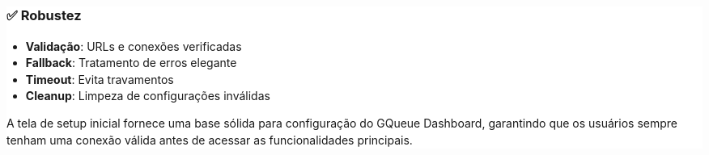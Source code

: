 ### ✅ Robustez
- **Validação**: URLs e conexões verificadas
- **Fallback**: Tratamento de erros elegante
- **Timeout**: Evita travamentos
- **Cleanup**: Limpeza de configurações inválidas

A tela de setup inicial fornece uma base sólida para configuração do GQueue Dashboard, garantindo que os usuários sempre tenham uma conexão válida antes de acessar as funcionalidades principais.
